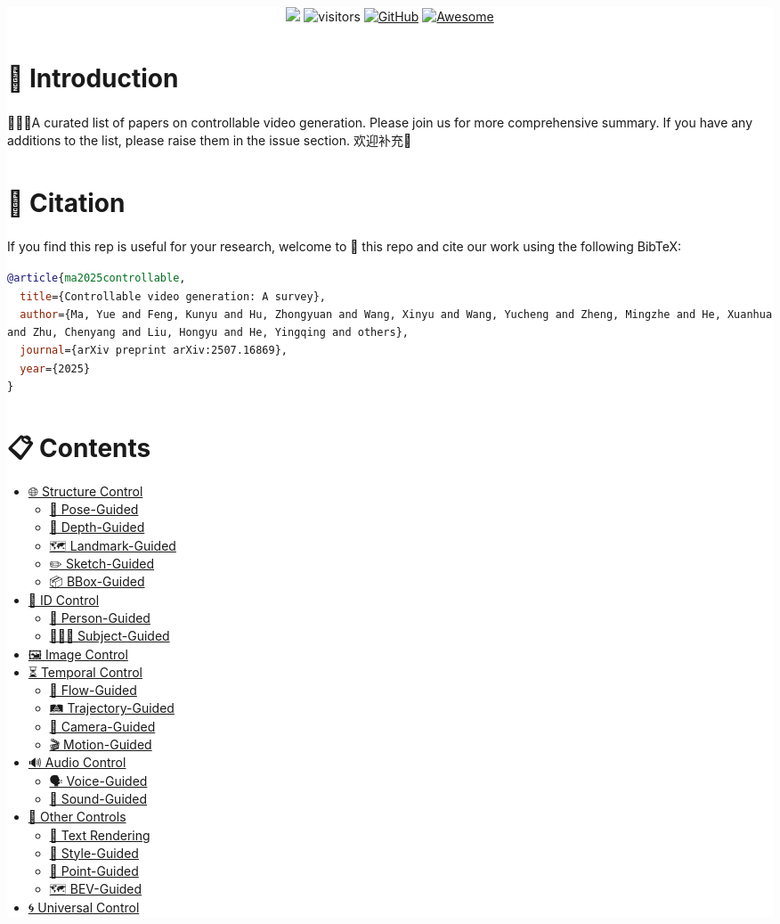 

<div align="center">


 <a href='https://arxiv.org/abs/2507.16869'><img src='https://img.shields.io/badge/ArXiv-2507.16869-red'></a> ![visitors](https://visitor-badge.laobi.icu/badge?page_id=mayuelala.Awesome-Controllable-Video-Generation&left_color=green&right_color=red)  [![GitHub](https://img.shields.io/github/stars/mayuelala/Awesome-Controllable-Video-Generation?style=social)](https://github.com/mayuelala/Awesome-Controllable-Video-Generation) [![Awesome](https://cdn.rawgit.com/sindresorhus/awesome/d7305f38d29fed78fa85652e3a63e154dd8e8829/media/badge.svg)](https://github.com/sindresorhus/awesome) 


</div>

  
# 🤗 Introduction
🚀🚀🚀A curated list of papers on controllable video generation. Please join us for more comprehensive summary. If you have any additions to the list, please raise them in the issue section. 欢迎补充👏

# 💖 Citation 
If you find this rep is useful for your research, welcome to 🌟 this repo and cite our work using the following BibTeX:
```bibtex
@article{ma2025controllable,
  title={Controllable video generation: A survey},
  author={Ma, Yue and Feng, Kunyu and Hu, Zhongyuan and Wang, Xinyu and Wang, Yucheng and Zheng, Mingzhe and He, Xuanhua and Zhu, Chenyang and Liu, Hongyu and He, Yingqing and others},
  journal={arXiv preprint arXiv:2507.16869},
  year={2025}
}
```

# 📋 Contents

  * [🌐 Structure Control](#-structure-control)
    * [🕺 Pose-Guided](#-pose-guided)
    * [📏 Depth-Guided](#-depth-guided)
    * [🗺️ Landmark-Guided](#-landmark-guided)
    * [✏️ Sketch-Guided](#-sketch-guided)
    * [📦 BBox-Guided](#-bbox-guided)
  * [🧬 ID Control](#-id-control)
    * [🧑 Person-Guided](#-person-guided)
    * [🧑‍🤝‍🧑 Subject-Guided](#-subject-guided)
  * [🖼️ Image Control](#-image-control)
  * [⏳ Temporal Control](#-temporal-control)
    * [🌊 Flow-Guided](#-flow-guided)
    * [🛤️ Trajectory-Guided](#-trajectory-guided)
    * [📸 Camera-Guided](#-camera-guided)
    * [🎬 Motion-Guided](#-motion-guided)
  * [🔊 Audio Control](#-audio-control)
    * [🗣️ Voice-Guided](#-voice-guided)
    * [🎵 Sound-Guided](#-sound-guided)
  * [🧩 Other Controls](#-other-controls)
    * [📝 Text Rendering](#-text-rendering)
    * [🎨 Style-Guided](#-style-guided)
    * [📌 Point-Guided](#-point-guided)
    * [🗺️ BEV-Guided](#-bev-guided)
  * [🌀 Universal Control](#-universal-control)
